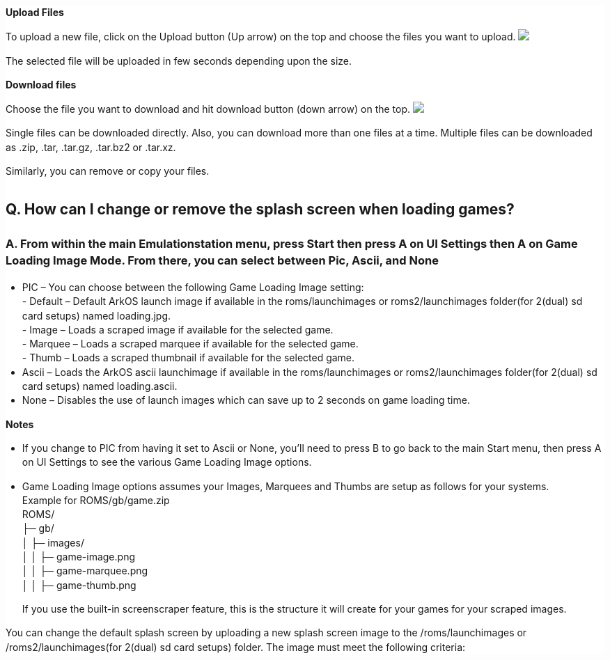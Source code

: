 **Upload Files**

To upload a new file, click on the Upload button (Up arrow) on the top and choose the files you want to upload.
![](https://github.com/christianhaitian/arkos/raw/main/devices/AWB_Upload_Files.JPG)

The selected file will be uploaded in few seconds depending upon the size.

**Download files**

Choose the file you want to download and hit download button (down arrow) on the top.
![](https://github.com/christianhaitian/arkos/raw/main/devices/AWB_Download_Files.JPG)

Single files can be downloaded directly. Also, you can download more than one files at a time. Multiple files can be downloaded as .zip, .tar, .tar.gz, .tar.bz2 or .tar.xz.

Similarly, you can remove or copy your files.

## Q. How can I change or remove the splash screen when loading games?
### A. From within the main Emulationstation menu, press Start then press A on UI Settings then A on Game Loading Image Mode.  From there, you can select between Pic, Ascii, and None
  - PIC – You can choose between the following Game Loading Image setting: \
        - Default – Default ArkOS launch image if available in the roms/launchimages or roms2/launchimages folder(for 2(dual) sd card setups) named loading.jpg. \
        - Image – Loads a scraped image if available for the selected game. \
        - Marquee – Loads a scraped marquee if available for the selected game. \
        - Thumb – Loads a scraped thumbnail if available for the selected game.
  - Ascii – Loads the ArkOS ascii launchimage if available in the roms/launchimages or roms2/launchimages folder(for 2(dual) sd card setups) named loading.ascii.
  - None – Disables the use of launch images which can save up to 2 seconds on game loading time.

**Notes**
* If you change to PIC from having it set to Ascii or None, you’ll need to press B to go back to the main Start menu, then press A on UI Settings to see the various Game Loading Image options.
* Game Loading Image options assumes your Images, Marquees and Thumbs are setup as follows for your systems. \
Example for ROMS/gb/game.zip \
ROMS/ \
├─ gb/ \
│  ├─ images/ \
│  │  ├─ game-image.png \
│  │  ├─ game-marquee.png \
│  │  ├─ game-thumb.png

  If you use the built-in screenscraper feature, this is the structure it will create for your games for your scraped images.

You can change the default splash screen by uploading a new splash screen image to the /roms/launchimages or /roms2/launchimages(for 2(dual) sd card setups) folder.  The image must meet the following criteria: 
